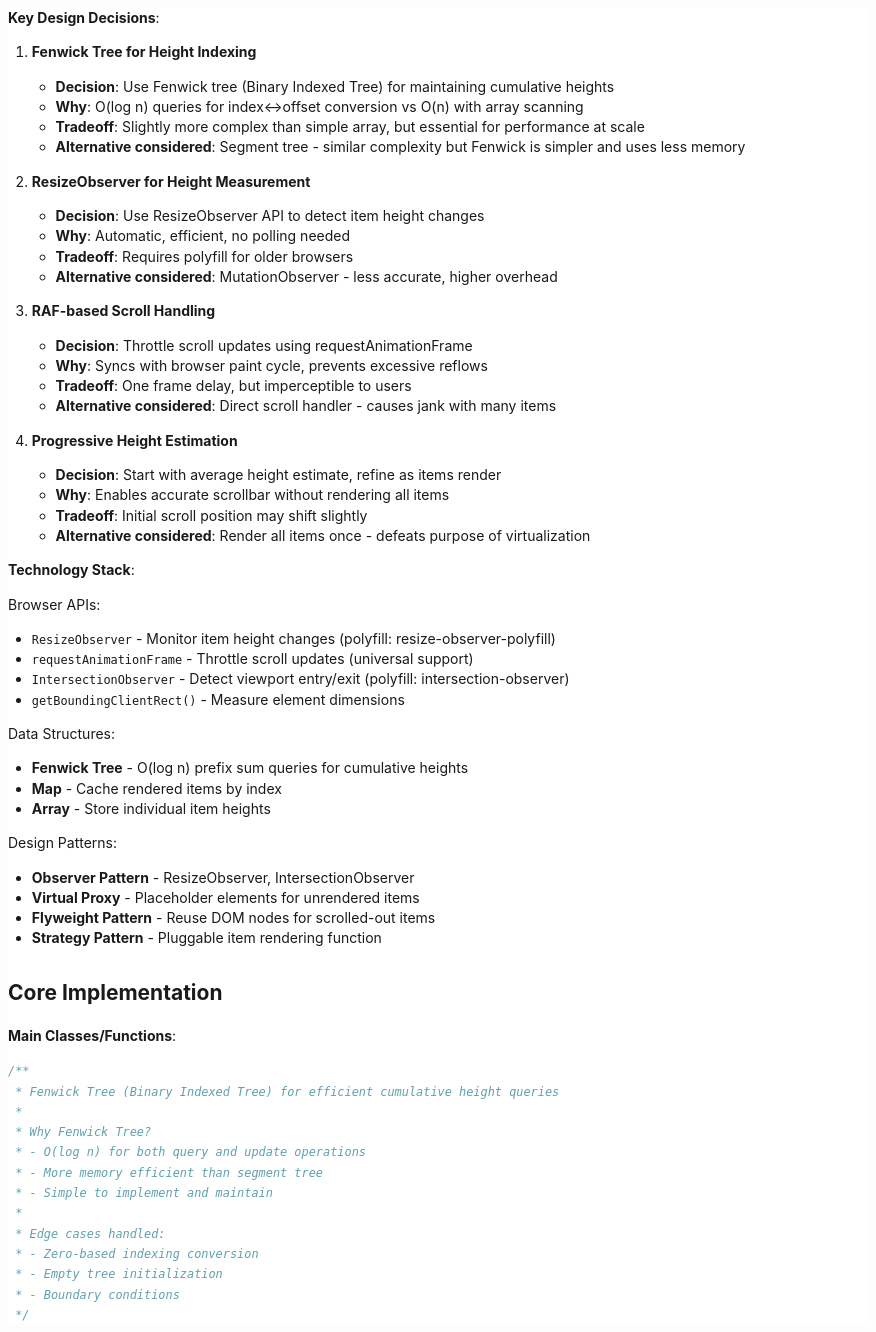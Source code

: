 **Key Design Decisions**:

1. **Fenwick Tree for Height Indexing**

   - **Decision**: Use Fenwick tree (Binary Indexed Tree) for maintaining cumulative heights
   - **Why**: O(log n) queries for index↔offset conversion vs O(n) with array scanning
   - **Tradeoff**: Slightly more complex than simple array, but essential for performance at scale
   - **Alternative considered**: Segment tree - similar complexity but Fenwick is simpler and uses less memory

2. **ResizeObserver for Height Measurement**

   - **Decision**: Use ResizeObserver API to detect item height changes
   - **Why**: Automatic, efficient, no polling needed
   - **Tradeoff**: Requires polyfill for older browsers
   - **Alternative considered**: MutationObserver - less accurate, higher overhead

3. **RAF-based Scroll Handling**

   - **Decision**: Throttle scroll updates using requestAnimationFrame
   - **Why**: Syncs with browser paint cycle, prevents excessive reflows
   - **Tradeoff**: One frame delay, but imperceptible to users
   - **Alternative considered**: Direct scroll handler - causes jank with many items

4. **Progressive Height Estimation**

   - **Decision**: Start with average height estimate, refine as items render
   - **Why**: Enables accurate scrollbar without rendering all items
   - **Tradeoff**: Initial scroll position may shift slightly
   - **Alternative considered**: Render all items once - defeats purpose of virtualization

**Technology Stack**:

Browser APIs:

- `ResizeObserver` - Monitor item height changes (polyfill: resize-observer-polyfill)
- `requestAnimationFrame` - Throttle scroll updates (universal support)
- `IntersectionObserver` - Detect viewport entry/exit (polyfill: intersection-observer)
- `getBoundingClientRect()` - Measure element dimensions

Data Structures:

- **Fenwick Tree** - O(log n) prefix sum queries for cumulative heights
- **Map** - Cache rendered items by index
- **Array** - Store individual item heights

Design Patterns:

- **Observer Pattern** - ResizeObserver, IntersectionObserver
- **Virtual Proxy** - Placeholder elements for unrendered items
- **Flyweight Pattern** - Reuse DOM nodes for scrolled-out items
- **Strategy Pattern** - Pluggable item rendering function

## Core Implementation

**Main Classes/Functions**:

```javascript
/**
 * Fenwick Tree (Binary Indexed Tree) for efficient cumulative height queries
 * 
 * Why Fenwick Tree?
 * - O(log n) for both query and update operations
 * - More memory efficient than segment tree
 * - Simple to implement and maintain
 * 
 * Edge cases handled:
 * - Zero-based indexing conversion
 * - Empty tree initialization
 * - Boundary conditions
 */
```